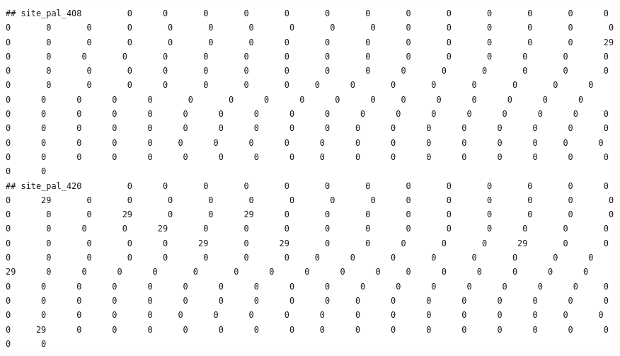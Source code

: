     ## site_pal_408         0      0       0       0       0       0       0       0       0       0       0       0      0       0       0       0       0       0       0       0       0       0       0      0       0       0       0       0       0       0       0       0       0       0       0       0      0       0       0       0       0       0       0       0      29       0       0      0       0       0       0       0       0       0       0       0       0       0      0       0       0       0       0       0       0      0       0       0       0       0       0      0       0       0       0       0       0      0       0       0       0      0       0       0       0     0      0       0       0       0       0       0      0       0      0      0      0      0       0       0      0      0      0      0     0      0      0      0      0      0      0      0      0      0      0      0      0      0      0      0      0      0      0      0      0      0      0     0      0      0      0      0      0      0      0      0      0      0     0      0      0      0      0      0      0      0      0      0      0      0      0     0      0      0      0      0      0      0      0      0      0      0     0      0      0      0      0      0      0      0      0      0      0     0      0      0      0      0      0      0      0      0      0      0
    ## site_pal_420         0      0       0       0       0       0       0       0       0       0       0       0      0       0      29       0       0       0       0       0       0       0       0      0       0       0       0       0       0       0       0       0      29       0       0      29      0       0       0       0       0       0       0       0       0       0       0      0       0      29       0       0       0       0       0       0       0       0      0       0       0       0       0       0       0      0      29       0      29       0       0      0       0       0      29       0       0      0       0       0       0      0       0       0       0     0      0       0       0       0       0       0      0      29      0      0      0      0       0       0      0      0      0      0     0      0      0      0      0      0      0      0      0      0      0      0      0      0      0      0      0      0      0      0      0      0      0     0      0      0      0      0      0      0      0      0      0      0     0      0      0      0      0      0      0      0      0      0      0      0      0     0      0      0      0      0      0      0      0      0      0      0     0      0      0     29      0      0      0      0      0      0      0     0      0      0      0      0      0      0      0      0      0      0